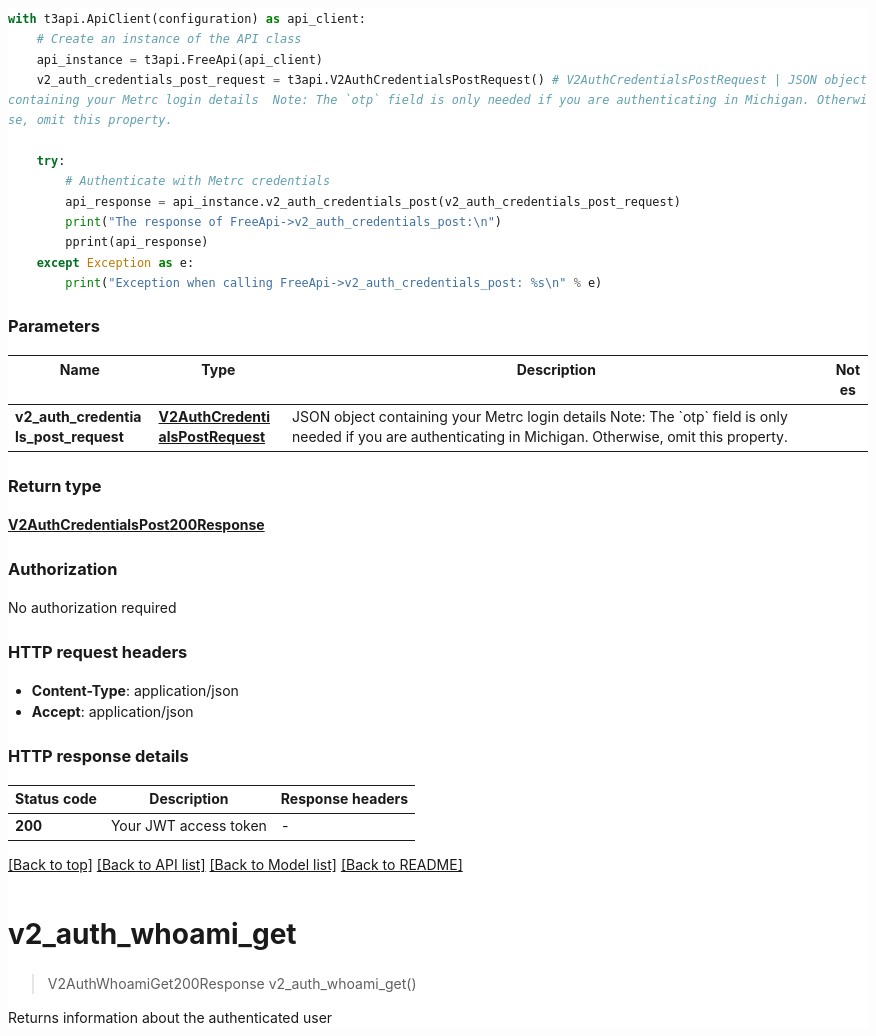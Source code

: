 ```python
with t3api.ApiClient(configuration) as api_client:
    # Create an instance of the API class
    api_instance = t3api.FreeApi(api_client)
    v2_auth_credentials_post_request = t3api.V2AuthCredentialsPostRequest() # V2AuthCredentialsPostRequest | JSON object containing your Metrc login details  Note: The `otp` field is only needed if you are authenticating in Michigan. Otherwise, omit this property. 

    try:
        # Authenticate with Metrc credentials
        api_response = api_instance.v2_auth_credentials_post(v2_auth_credentials_post_request)
        print("The response of FreeApi->v2_auth_credentials_post:\n")
        pprint(api_response)
    except Exception as e:
        print("Exception when calling FreeApi->v2_auth_credentials_post: %s\n" % e)
```



### Parameters


Name | Type | Description  | Notes
------------- | ------------- | ------------- | -------------
 **v2_auth_credentials_post_request** | [**V2AuthCredentialsPostRequest**](V2AuthCredentialsPostRequest.md)| JSON object containing your Metrc login details  Note: The &#x60;otp&#x60; field is only needed if you are authenticating in Michigan. Otherwise, omit this property.  | 

### Return type

[**V2AuthCredentialsPost200Response**](V2AuthCredentialsPost200Response.md)

### Authorization

No authorization required

### HTTP request headers

 - **Content-Type**: application/json
 - **Accept**: application/json

### HTTP response details

| Status code | Description | Response headers |
|-------------|-------------|------------------|
**200** | Your JWT access token |  -  |

[[Back to top]](#) [[Back to API list]](../README.md#documentation-for-api-endpoints) [[Back to Model list]](../README.md#documentation-for-models) [[Back to README]](../README.md)

# **v2_auth_whoami_get**
> V2AuthWhoamiGet200Response v2_auth_whoami_get()

Returns information about the authenticated user

